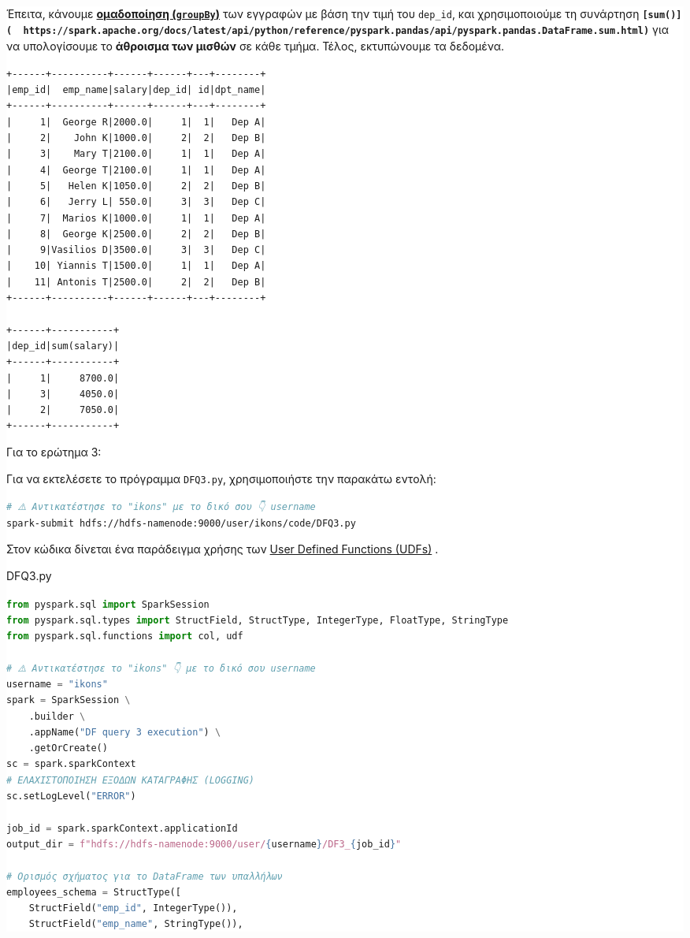 Έπειτα, κάνουμε **[ομαδοποίηση (`groupBy`)](  https://spark.apache.org/docs/latest/api/python/reference/api/pyspark.RDD.groupBy.html)** των εγγραφών με βάση την τιμή του `dep_id`, και χρησιμοποιούμε τη συνάρτηση **`[sum()](  https://spark.apache.org/docs/latest/api/python/reference/pyspark.pandas/api/pyspark.pandas.DataFrame.sum.html)`** για να υπολογίσουμε το **άθροισμα των μισθών** σε κάθε τμήμα. Τέλος, εκτυπώνουμε τα δεδομένα.

```
+------+----------+------+------+---+--------+
|emp_id|  emp_name|salary|dep_id| id|dpt_name|
+------+----------+------+------+---+--------+
|     1|  George R|2000.0|     1|  1|   Dep A|
|     2|    John K|1000.0|     2|  2|   Dep B|
|     3|    Mary T|2100.0|     1|  1|   Dep A|
|     4|  George T|2100.0|     1|  1|   Dep A|
|     5|   Helen K|1050.0|     2|  2|   Dep B|
|     6|   Jerry L| 550.0|     3|  3|   Dep C|
|     7|  Marios K|1000.0|     1|  1|   Dep A|
|     8|  George K|2500.0|     2|  2|   Dep B|
|     9|Vasilios D|3500.0|     3|  3|   Dep C|
|    10| Yiannis T|1500.0|     1|  1|   Dep A|
|    11| Antonis T|2500.0|     2|  2|   Dep B|
+------+----------+------+------+---+--------+

+------+-----------+
|dep_id|sum(salary)|
+------+-----------+
|     1|     8700.0|
|     3|     4050.0|
|     2|     7050.0|
+------+-----------+
```

Για το ερώτημα 3:

Για να εκτελέσετε το πρόγραμμα `DFQ3.py`, χρησιμοποιήστε την παρακάτω εντολή:

```bash
# ⚠️ Αντικατέστησε το "ikons" με το δικό σου 👇 username
spark-submit hdfs://hdfs-namenode:9000/user/ikons/code/DFQ3.py
```
Στον κώδικα δίνεται ένα παράδειγμα χρήσης των [User Defined Functions (UDFs)](https://spark.apache.org/docs/latest/sql-ref-functions.html#udfs-user-defined-functions)  .

DFQ3.py

```python
from pyspark.sql import SparkSession
from pyspark.sql.types import StructField, StructType, IntegerType, FloatType, StringType
from pyspark.sql.functions import col, udf

# ⚠️ Αντικατέστησε το "ikons" 👇 με το δικό σου username
username = "ikons"
spark = SparkSession \
    .builder \
    .appName("DF query 3 execution") \
    .getOrCreate()
sc = spark.sparkContext
# ΕΛΑΧΙΣΤΟΠΟΙΗΣΗ ΕΞΟΔΩΝ ΚΑΤΑΓΡΑΦΗΣ (LOGGING)
sc.setLogLevel("ERROR")

job_id = spark.sparkContext.applicationId
output_dir = f"hdfs://hdfs-namenode:9000/user/{username}/DF3_{job_id}"

# Ορισμός σχήματος για το DataFrame των υπαλλήλων
employees_schema = StructType([
    StructField("emp_id", IntegerType()),
    StructField("emp_name", StringType()),
```